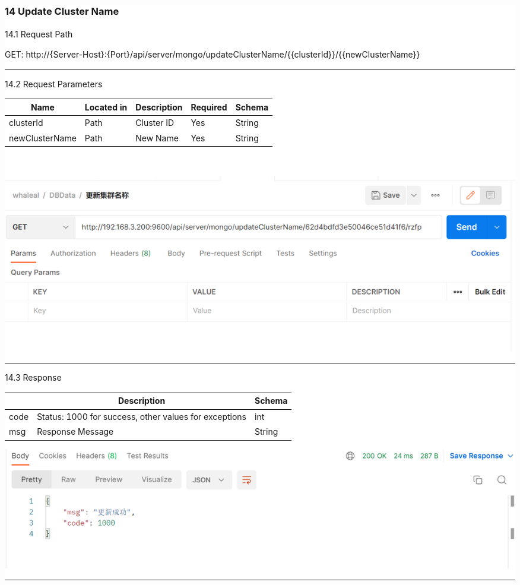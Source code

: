 
### 14 Update Cluster Name

14.1 Request Path

GET: http://{Server-Host}:{Port}/api/server/mongo/updateClusterName/{{clusterId}}/{{newClusterName}}

---

14.2 Request Parameters

| Name                |     Located in     |           Description         |     Required    |        Schema   |
| -------------------|----------------------|-------------------------------|-----------------|-----------   |
| clusterId          |         Path           |            Cluster ID            |        Yes       |String
| newClusterName          |         Path           |            New Name           |        Yes       |String

<br>

![img_10.png](../../../images/whalealPlatformImages/updateClusterName.png)

---

14.3 Response

|               |     Description    |           Schema              |  
| --------------|----------------------|---------------------------
| code        |   Status: 1000 for success, other values for exceptions |        int               |    
| msg       |         Response Message         |            String            |        

![img_11.png](../../../images/whalealPlatformImages/updateClusterName_r.png)

---